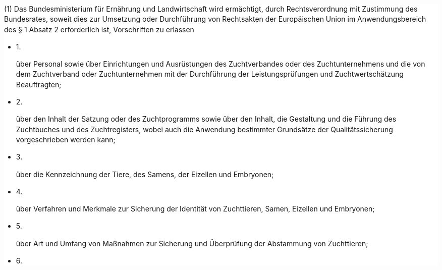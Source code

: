 <div>

<div class="jurAbsatz">

(1) Das Bundesministerium für Ernährung und Landwirtschaft wird
ermächtigt, durch Rechtsverordnung mit Zustimmung des Bundesrates,
soweit dies zur Umsetzung oder Durchführung von Rechtsakten der
Europäischen Union im Anwendungsbereich des § 1 Absatz 2 erforderlich
ist, Vorschriften zu erlassen

  - 1\.
    
    <div>
    
    über Personal sowie über Einrichtungen und Ausrüstungen des
    Zuchtverbandes oder des Zuchtunternehmens und die von dem
    Zuchtverband oder Zuchtunternehmen mit der Durchführung der
    Leistungsprüfungen und Zuchtwertschätzung Beauftragten;
    
    </div>

  - 2\.
    
    <div>
    
    über den Inhalt der Satzung oder des Zuchtprogramms sowie über den
    Inhalt, die Gestaltung und die Führung des Zuchtbuches und des
    Zuchtregisters, wobei auch die Anwendung bestimmter Grundsätze der
    Qualitätssicherung vorgeschrieben werden kann;
    
    </div>

  - 3\.
    
    <div>
    
    über die Kennzeichnung der Tiere, des Samens, der Eizellen und
    Embryonen;
    
    </div>

  - 4\.
    
    <div>
    
    über Verfahren und Merkmale zur Sicherung der Identität von
    Zuchttieren, Samen, Eizellen und Embryonen;
    
    </div>

  - 5\.
    
    <div>
    
    über Art und Umfang von Maßnahmen zur Sicherung und Überprüfung der
    Abstammung von Zuchttieren;
    
    </div>

  - 6\.
    
    <div>
    